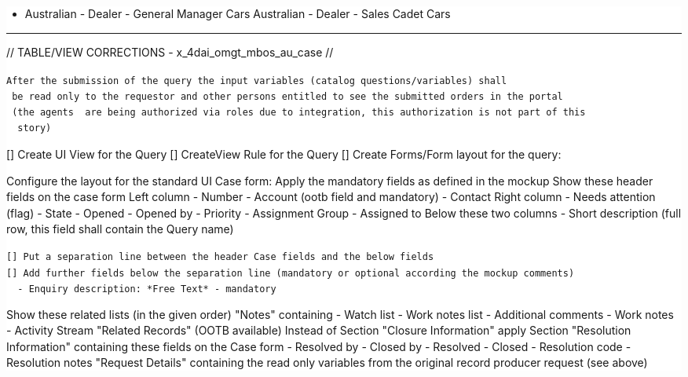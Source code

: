 - Australian  - Dealer - General Manager Cars
Australian  - Dealer - Sales Cadet Cars

------------------------------------
// TABLE/VIEW CORRECTIONS - x_4dai_omgt_mbos_au_case //

    After the submission of the query the input variables (catalog questions/variables) shall 
     be read only to the requestor and other persons entitled to see the submitted orders in the portal
     (the agents  are being authorized via roles due to integration, this authorization is not part of this
      story)
[] Create UI View for the Query
[] CreateView Rule for the Query
[] Create Forms/Form layout for the query:

 Configure the layout for the standard UI Case form:
 Apply the mandatory fields as defined in the mockup 
 Show these header fields on the case form
Left column
       - Number
       - Account  (ootb field and mandatory)
       - Contact
Right column
       - Needs attention (flag)
       - State
       - Opened
       - Opened by
       - Priority
       - Assignment Group
       - Assigned to
 Below these two columns
       - Short description (full row, this field shall contain the Query name)
   
    [] Put a separation line between the header Case fields and the below fields
    [] Add further fields below the separation line (mandatory or optional according the mockup comments)
      - Enquiry description: *Free Text* - mandatory

 Show these related lists (in the given order)
 "Notes" containing
        - Watch list
        - Work notes list
       - Additional comments
        - Work notes
        - Activity Stream
 "Related Records" (OOTB available)
 Instead of Section "Closure Information" apply Section "Resolution Information" containing
       these fields on the Case form
        - Resolved by
        - Closed by
        - Resolved
        - Closed
        - Resolution code
        - Resolution notes
 "Request Details" containing the read only variables from the original record producer request
        (see above)
